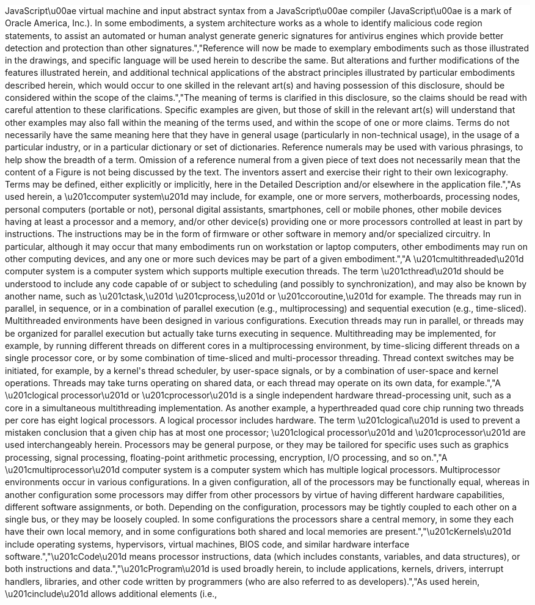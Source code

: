 JavaScript\u00ae virtual machine and input abstract syntax from a JavaScript\u00ae compiler (JavaScript\u00ae is a mark of Oracle America, Inc.). In some embodiments, a system architecture works as a whole to identify malicious code region statements, to assist an automated or human analyst generate generic signatures for antivirus engines which provide better detection and protection than other signatures.","Reference will now be made to exemplary embodiments such as those illustrated in the drawings, and specific language will be used herein to describe the same. But alterations and further modifications of the features illustrated herein, and additional technical applications of the abstract principles illustrated by particular embodiments described herein, which would occur to one skilled in the relevant art(s) and having possession of this disclosure, should be considered within the scope of the claims.","The meaning of terms is clarified in this disclosure, so the claims should be read with careful attention to these clarifications. Specific examples are given, but those of skill in the relevant art(s) will understand that other examples may also fall within the meaning of the terms used, and within the scope of one or more claims. Terms do not necessarily have the same meaning here that they have in general usage (particularly in non-technical usage), in the usage of a particular industry, or in a particular dictionary or set of dictionaries. Reference numerals may be used with various phrasings, to help show the breadth of a term. Omission of a reference numeral from a given piece of text does not necessarily mean that the content of a Figure is not being discussed by the text. The inventors assert and exercise their right to their own lexicography. Terms may be defined, either explicitly or implicitly, here in the Detailed Description and\/or elsewhere in the application file.","As used herein, a \u201ccomputer system\u201d may include, for example, one or more servers, motherboards, processing nodes, personal computers (portable or not), personal digital assistants, smartphones, cell or mobile phones, other mobile devices having at least a processor and a memory, and\/or other device(s) providing one or more processors controlled at least in part by instructions. The instructions may be in the form of firmware or other software in memory and\/or specialized circuitry. In particular, although it may occur that many embodiments run on workstation or laptop computers, other embodiments may run on other computing devices, and any one or more such devices may be part of a given embodiment.","A \u201cmultithreaded\u201d computer system is a computer system which supports multiple execution threads. The term \u201cthread\u201d should be understood to include any code capable of or subject to scheduling (and possibly to synchronization), and may also be known by another name, such as \u201ctask,\u201d \u201cprocess,\u201d or \u201ccoroutine,\u201d for example. The threads may run in parallel, in sequence, or in a combination of parallel execution (e.g., multiprocessing) and sequential execution (e.g., time-sliced). Multithreaded environments have been designed in various configurations. Execution threads may run in parallel, or threads may be organized for parallel execution but actually take turns executing in sequence. Multithreading may be implemented, for example, by running different threads on different cores in a multiprocessing environment, by time-slicing different threads on a single processor core, or by some combination of time-sliced and multi-processor threading. Thread context switches may be initiated, for example, by a kernel's thread scheduler, by user-space signals, or by a combination of user-space and kernel operations. Threads may take turns operating on shared data, or each thread may operate on its own data, for example.","A \u201clogical processor\u201d or \u201cprocessor\u201d is a single independent hardware thread-processing unit, such as a core in a simultaneous multithreading implementation. As another example, a hyperthreaded quad core chip running two threads per core has eight logical processors. A logical processor includes hardware. The term \u201clogical\u201d is used to prevent a mistaken conclusion that a given chip has at most one processor; \u201clogical processor\u201d and \u201cprocessor\u201d are used interchangeably herein. Processors may be general purpose, or they may be tailored for specific uses such as graphics processing, signal processing, floating-point arithmetic processing, encryption, I\/O processing, and so on.","A \u201cmultiprocessor\u201d computer system is a computer system which has multiple logical processors. Multiprocessor environments occur in various configurations. In a given configuration, all of the processors may be functionally equal, whereas in another configuration some processors may differ from other processors by virtue of having different hardware capabilities, different software assignments, or both. Depending on the configuration, processors may be tightly coupled to each other on a single bus, or they may be loosely coupled. In some configurations the processors share a central memory, in some they each have their own local memory, and in some configurations both shared and local memories are present.","\u201cKernels\u201d include operating systems, hypervisors, virtual machines, BIOS code, and similar hardware interface software.","\u201cCode\u201d means processor instructions, data (which includes constants, variables, and data structures), or both instructions and data.","\u201cProgram\u201d is used broadly herein, to include applications, kernels, drivers, interrupt handlers, libraries, and other code written by programmers (who are also referred to as developers).","As used herein, \u201cinclude\u201d allows additional elements (i.e.,